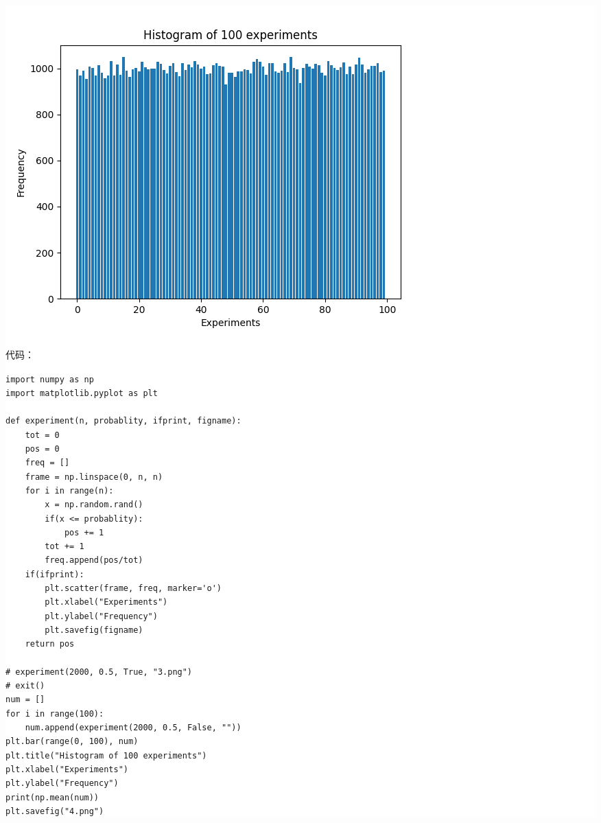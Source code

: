 ![直方图2](4.png)

代码：
```
import numpy as np
import matplotlib.pyplot as plt

def experiment(n, probablity, ifprint, figname):
    tot = 0
    pos = 0
    freq = []
    frame = np.linspace(0, n, n)
    for i in range(n):
        x = np.random.rand()
        if(x <= probablity):
            pos += 1
        tot += 1
        freq.append(pos/tot)
    if(ifprint):
        plt.scatter(frame, freq, marker='o')
        plt.xlabel("Experiments")
        plt.ylabel("Frequency")
        plt.savefig(figname)
    return pos

# experiment(2000, 0.5, True, "3.png")
# exit()
num = []
for i in range(100):
    num.append(experiment(2000, 0.5, False, ""))
plt.bar(range(0, 100), num)
plt.title("Histogram of 100 experiments")
plt.xlabel("Experiments")
plt.ylabel("Frequency")
print(np.mean(num))
plt.savefig("4.png")
```